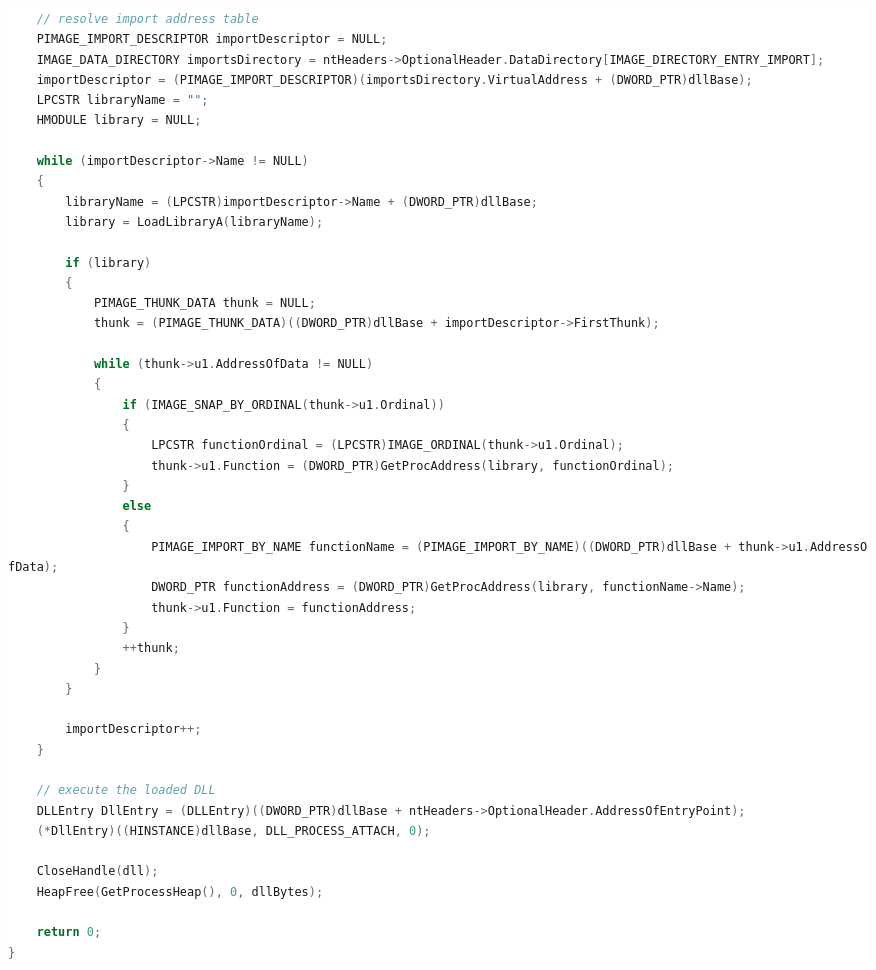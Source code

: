 ```cpp
	// resolve import address table
	PIMAGE_IMPORT_DESCRIPTOR importDescriptor = NULL;
	IMAGE_DATA_DIRECTORY importsDirectory = ntHeaders->OptionalHeader.DataDirectory[IMAGE_DIRECTORY_ENTRY_IMPORT];
	importDescriptor = (PIMAGE_IMPORT_DESCRIPTOR)(importsDirectory.VirtualAddress + (DWORD_PTR)dllBase);
	LPCSTR libraryName = "";
	HMODULE library = NULL;

	while (importDescriptor->Name != NULL)
	{
		libraryName = (LPCSTR)importDescriptor->Name + (DWORD_PTR)dllBase;
		library = LoadLibraryA(libraryName);
		
		if (library)
		{
			PIMAGE_THUNK_DATA thunk = NULL;
			thunk = (PIMAGE_THUNK_DATA)((DWORD_PTR)dllBase + importDescriptor->FirstThunk);

			while (thunk->u1.AddressOfData != NULL)
			{
				if (IMAGE_SNAP_BY_ORDINAL(thunk->u1.Ordinal))
				{
					LPCSTR functionOrdinal = (LPCSTR)IMAGE_ORDINAL(thunk->u1.Ordinal);
					thunk->u1.Function = (DWORD_PTR)GetProcAddress(library, functionOrdinal);
				}
				else
				{
					PIMAGE_IMPORT_BY_NAME functionName = (PIMAGE_IMPORT_BY_NAME)((DWORD_PTR)dllBase + thunk->u1.AddressOfData);
					DWORD_PTR functionAddress = (DWORD_PTR)GetProcAddress(library, functionName->Name);
					thunk->u1.Function = functionAddress;
				}
				++thunk;
			}
		}

		importDescriptor++;
	}

	// execute the loaded DLL
	DLLEntry DllEntry = (DLLEntry)((DWORD_PTR)dllBase + ntHeaders->OptionalHeader.AddressOfEntryPoint);
	(*DllEntry)((HINSTANCE)dllBase, DLL_PROCESS_ATTACH, 0);

	CloseHandle(dll);
	HeapFree(GetProcessHeap(), 0, dllBytes);

	return 0;
}
```
